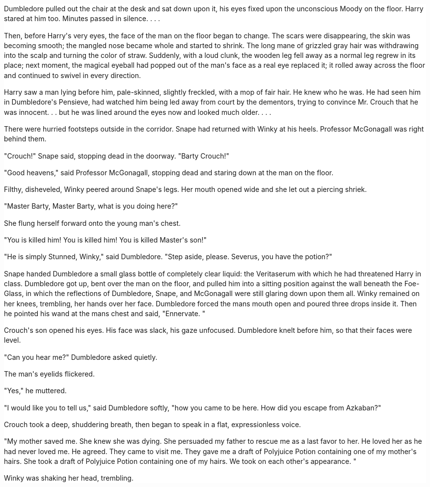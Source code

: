 Dumbledore pulled out the chair at the desk and sat down upon it, his eyes fixed upon the unconscious Moody on the floor. Harry stared at him too. Minutes passed in silence. . . . 

Then, before Harry's very eyes, the face of the man on the floor began to change. The scars were disappearing, the skin was becoming smooth; the mangled nose became whole and started to shrink. The long mane of grizzled gray hair was withdrawing into the scalp and turning the color of straw. Suddenly, with a loud clunk, the wooden leg fell away as a normal leg regrew in its place; next moment, the magical eyeball had popped out of the man's face as a real eye replaced it; it rolled away across the floor and continued to swivel in every direction. 

Harry saw a man lying before him, pale-skinned, slightly freckled, with a mop of fair hair. He knew who he was. He had seen him in Dumbledore's Pensieve, had watched him being led away from court by the dementors, trying to convince Mr. Crouch that he was innocent. . . but he was lined around the eyes now and looked much older. . . . 

There were hurried footsteps outside in the corridor. Snape had returned with Winky at his heels. Professor McGonagall was right behind them. 

"Crouch!" Snape said, stopping dead in the doorway. "Barty Crouch!"

"Good heavens," said Professor McGonagall, stopping dead and staring down at the man on the floor. 

Filthy, disheveled, Winky peered around Snape's legs. Her mouth opened wide and she let out a piercing shriek. 

"Master Barty, Master Barty, what is you doing here?"

She flung herself forward onto the young man's chest. 

"You is killed him! You is killed him! You is killed Master's son!"

"He is simply Stunned, Winky," said Dumbledore. "Step aside, please. Severus, you have the potion?"

Snape handed Dumbledore a small glass bottle of completely clear liquid: the Veritaserum with which he had threatened Harry in class. Dumbledore got up, bent over the man on the floor, and pulled him into a sitting position against the wall beneath the Foe-Glass, in which the reflections of Dumbledore, Snape, and McGonagall were still glaring down upon them all. Winky remained on her knees, trembling, her hands over her face. Dumbledore forced the mans mouth open and poured three drops inside it. Then he pointed his wand at the mans chest and said, "Ennervate. "

Crouch's son opened his eyes. His face was slack, his gaze unfocused. Dumbledore knelt before him, so that their faces were level. 

"Can you hear me?" Dumbledore asked quietly. 

The man's eyelids flickered. 

"Yes," he muttered. 

"I would like you to tell us," said Dumbledore softly, "how you came to be here. How did you escape from Azkaban?"

Crouch took a deep, shuddering breath, then began to speak in a flat, expressionless voice. 

"My mother saved me. She knew she was dying. She persuaded my father to rescue me as a last favor to her. He loved her as he had never loved me. He agreed. They came to visit me. They gave me a draft of Polyjuice Potion containing one of my mother's hairs. She took a draft of Polyjuice Potion containing one of my hairs. We took on each other's appearance. "

Winky was shaking her head, trembling. 
